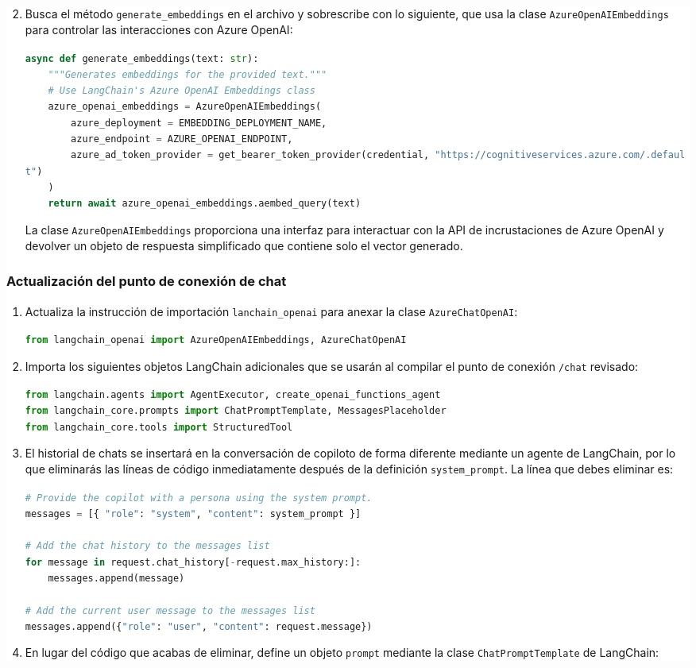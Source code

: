 2. Busca el método `generate_embeddings` en el archivo y sobrescribe con lo siguiente, que usa la clase `AzureOpenAIEmbeddings` para controlar las interacciones con Azure OpenAI:

   ```python
   async def generate_embeddings(text: str):
       """Generates embeddings for the provided text."""
       # Use LangChain's Azure OpenAI Embeddings class
       azure_openai_embeddings = AzureOpenAIEmbeddings(
           azure_deployment = EMBEDDING_DEPLOYMENT_NAME,
           azure_endpoint = AZURE_OPENAI_ENDPOINT,
           azure_ad_token_provider = get_bearer_token_provider(credential, "https://cognitiveservices.azure.com/.default")
       )
       return await azure_openai_embeddings.aembed_query(text)
   ```

    La clase `AzureOpenAIEmbeddings` proporciona una interfaz para interactuar con la API de incrustaciones de Azure OpenAI y devolver un objeto de respuesta simplificado que contiene solo el vector generado.

### Actualización del punto de conexión de chat

1. Actualiza la instrucción de importación `lanchain_openai` para anexar la clase `AzureChatOpenAI`:

   ```python
   from langchain_openai import AzureOpenAIEmbeddings, AzureChatOpenAI
   ```

1. Importa los siguientes objetos LangChain adicionales que se usarán al compilar el punto de conexión `/chat` revisado:

   ```python
   from langchain.agents import AgentExecutor, create_openai_functions_agent
   from langchain_core.prompts import ChatPromptTemplate, MessagesPlaceholder
   from langchain_core.tools import StructuredTool
   ```

1. El historial de chats se insertará en la conversación de copiloto de forma diferente mediante un agente de LangChain, por lo que eliminarás las líneas de código inmediatamente después de la definición `system_prompt`. La línea que debes eliminar es:

   ```python
   # Provide the copilot with a persona using the system prompt.
   messages = [{ "role": "system", "content": system_prompt }]

   # Add the chat history to the messages list
   for message in request.chat_history[-request.max_history:]:
       messages.append(message)

   # Add the current user message to the messages list
   messages.append({"role": "user", "content": request.message})
   ```

1. En lugar del código que acabas de eliminar, define un objeto `prompt` mediante la clase `ChatPromptTemplate` de LangChain:
